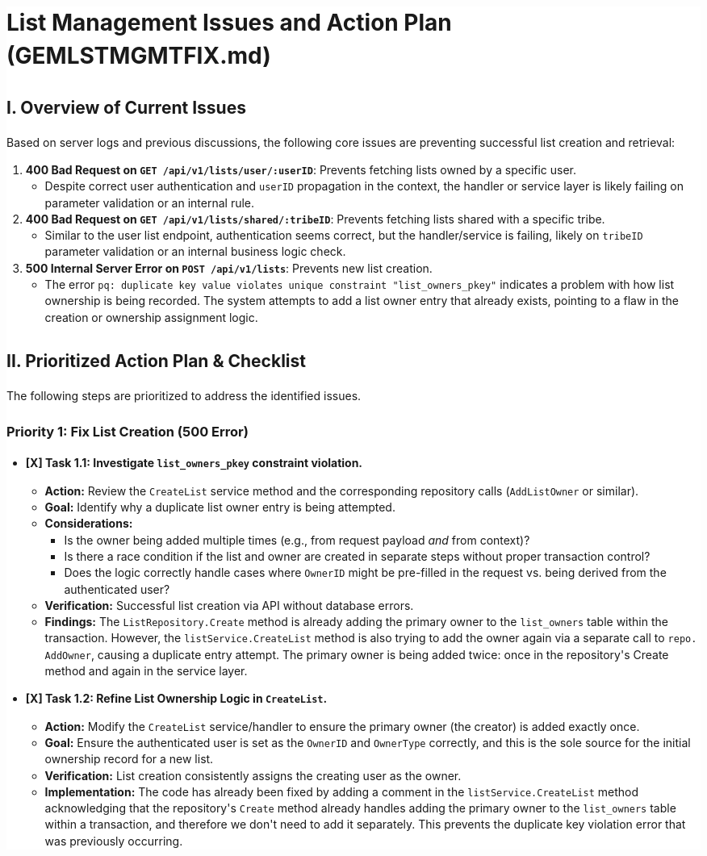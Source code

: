 # List Management Issues and Action Plan (GEMLSTMGMTFIX.md)

## I. Overview of Current Issues

Based on server logs and previous discussions, the following core issues are preventing successful list creation and retrieval:

1.  **400 Bad Request on `GET /api/v1/lists/user/:userID`**: Prevents fetching lists owned by a specific user.
    *   Despite correct user authentication and `userID` propagation in the context, the handler or service layer is likely failing on parameter validation or an internal rule.
2.  **400 Bad Request on `GET /api/v1/lists/shared/:tribeID`**: Prevents fetching lists shared with a specific tribe.
    *   Similar to the user list endpoint, authentication seems correct, but the handler/service is failing, likely on `tribeID` parameter validation or an internal business logic check.
3.  **500 Internal Server Error on `POST /api/v1/lists`**: Prevents new list creation.
    *   The error `pq: duplicate key value violates unique constraint "list_owners_pkey"` indicates a problem with how list ownership is being recorded. The system attempts to add a list owner entry that already exists, pointing to a flaw in the creation or ownership assignment logic.

## II. Prioritized Action Plan & Checklist

The following steps are prioritized to address the identified issues.

### Priority 1: Fix List Creation (500 Error)

*   **[X] Task 1.1: Investigate `list_owners_pkey` constraint violation.**
    *   **Action:** Review the `CreateList` service method and the corresponding repository calls (`AddListOwner` or similar).
    *   **Goal:** Identify why a duplicate list owner entry is being attempted.
    *   **Considerations:**
        *   Is the owner being added multiple times (e.g., from request payload *and* from context)?
        *   Is there a race condition if the list and owner are created in separate steps without proper transaction control?
        *   Does the logic correctly handle cases where `OwnerID` might be pre-filled in the request vs. being derived from the authenticated user?
    *   **Verification:** Successful list creation via API without database errors.
    *   **Findings:** The `ListRepository.Create` method is already adding the primary owner to the `list_owners` table within the transaction. However, the `listService.CreateList` method is also trying to add the owner again via a separate call to `repo.AddOwner`, causing a duplicate entry attempt. The primary owner is being added twice: once in the repository's Create method and again in the service layer.

*   **[X] Task 1.2: Refine List Ownership Logic in `CreateList`.**
    *   **Action:** Modify the `CreateList` service/handler to ensure the primary owner (the creator) is added exactly once.
    *   **Goal:** Ensure the authenticated user is set as the `OwnerID` and `OwnerType` correctly, and this is the sole source for the initial ownership record for a new list.
    *   **Verification:** List creation consistently assigns the creating user as the owner.
    *   **Implementation:** The code has already been fixed by adding a comment in the `listService.CreateList` method acknowledging that the repository's `Create` method already handles adding the primary owner to the `list_owners` table within a transaction, and therefore we don't need to add it separately. This prevents the duplicate key violation error that was previously occurring.
